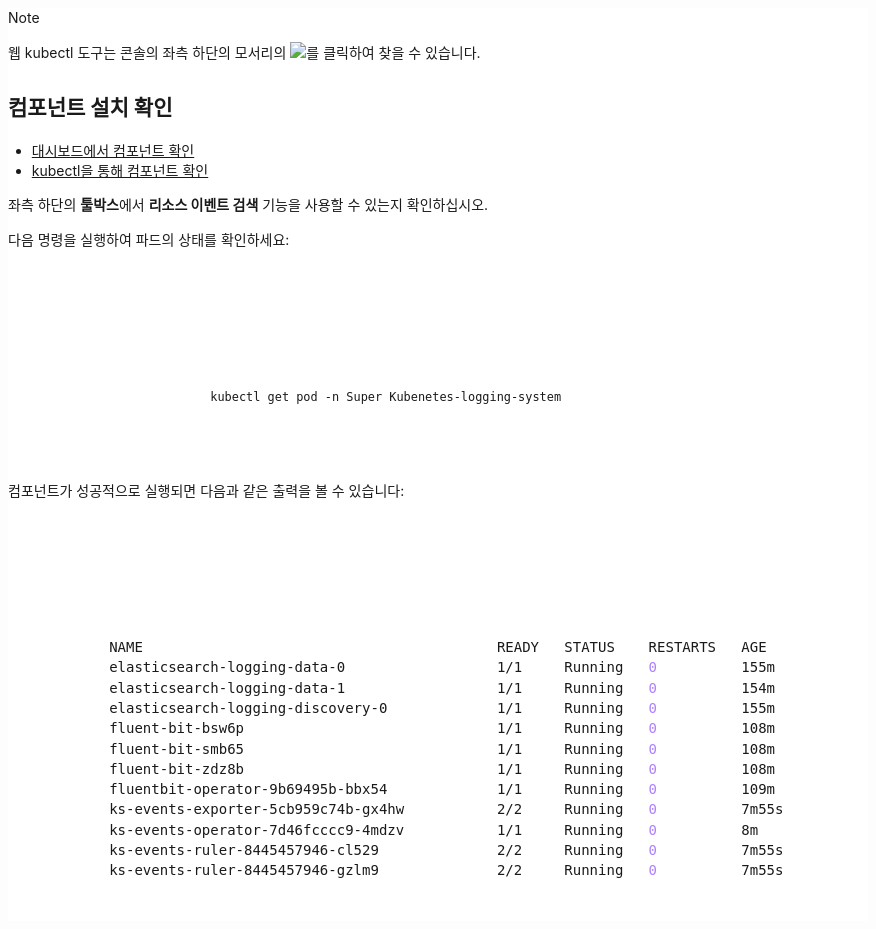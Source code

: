   <div className="notices note">
    <p>Note</p>
    <div>
      웹 kubectl 도구는 콘솔의 좌측 하단의 모서리의 <img src="/dist/assets/docs/v3.3/enable-pluggable-components/Super Kubenetes-app-store/hammer.png" height="20px">를 클릭하여 찾을 수 있습니다. 
    </div>
  </div>

## 컴포넌트 설치 확인

<main className="code-tabs">
	<ul className="nav nav-tabs">
		<li className="nav-item active"><a className="nav-link" href="#">대시보드에서 컴포넌트 확인</a></li>
		<li className="nav-item"><a className="nav-link" href="#">kubectl을 통해 컴포넌트 확인</a></li>
	</ul>
	<div className="tab-content">
		<main className="tab-pane active" title="대시보드에서 컴포넌트 확인">
			좌측 하단의 <b>툴박스</b>에서 <b>리소스 이벤트 검색</b> 기능을 사용할 수 있는지 확인하십시오.
		</main>
		<main className="tab-pane" title="kubectl을 통해 컴포넌트 확인">
			<p>
				다음 명령을 실행하여 파드의 상태를 확인하세요:
			</p>
			<article className="highlight">
				<pre>
					<div className="copy-code-button" title="Copy Code">
					</div>
					<div className="code-over-div">
						<code>kubectl get pod -n Super Kubenetes-logging-system </code>
					</div>
				</pre>
			</article>
			<p>
				컴포넌트가 성공적으로 실행되면 다음과 같은 출력을 볼 수 있습니다:
			</p>
			<article className="highlight">
				<pre>
					<div className="copy-code-button" title="Copy Code">
					</div>
					<div className="code-over-div">
            <code">NAME                                          READY   STATUS    RESTARTS   AGE
            elasticsearch-logging-data-0                  1/1     Running   <span style="color:#ae81ff">0</span>          155m
            elasticsearch-logging-data-1                  1/1     Running   <span style="color:#ae81ff">0</span>          154m
            elasticsearch-logging-discovery-0             1/1     Running   <span style="color:#ae81ff">0</span>          155m
            fluent-bit-bsw6p                              1/1     Running   <span style="color:#ae81ff">0</span>          108m
            fluent-bit-smb65                              1/1     Running   <span style="color:#ae81ff">0</span>          108m
            fluent-bit-zdz8b                              1/1     Running   <span style="color:#ae81ff">0</span>          108m
            fluentbit-operator-9b69495b-bbx54             1/1     Running   <span style="color:#ae81ff">0</span>          109m
            ks-events-exporter-5cb959c74b-gx4hw           2/2     Running   <span style="color:#ae81ff">0</span>          7m55s
            ks-events-operator-7d46fcccc9-4mdzv           1/1     Running   <span style="color:#ae81ff">0</span>          8m
            ks-events-ruler-8445457946-cl529              2/2     Running   <span style="color:#ae81ff">0</span>          7m55s
            ks-events-ruler-8445457946-gzlm9              2/2     Running   <span style="color:#ae81ff">0</span>          7m55s